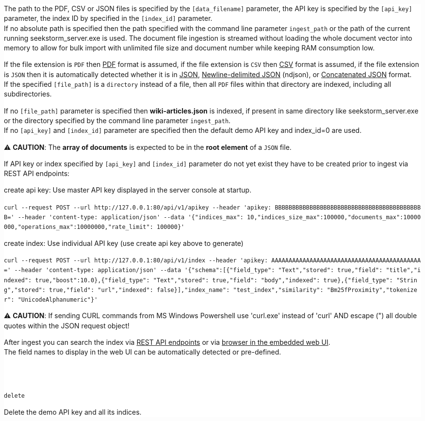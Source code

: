 The path to the PDF, CSV or JSON files is specified by the `[data_filename]` parameter, the API key is specified by the `[api_key]` parameter, the index ID by specified in the `[index_id]` parameter.  
If no absolute path is specified then the path specified with the command line parameter `ingest_path` or the path of the current running seekstorm_server.exe is used.
The document file ingestion is streamed without loading the whole document vector into memory to allow for bulk import with unlimited file size and document number while keeping RAM consumption low.

If the file extension is `PDF` then [PDF](https://en.wikipedia.org/wiki/PDF) format is assumed, if the file extension is `CSV` then [CSV](https://en.wikipedia.org/wiki/Comma-separated_values) format is assumed, if the file extension is `JSON` then it is automatically detected whether it is in [JSON](https://en.wikipedia.org/wiki/JSON), [Newline-delimited JSON](https://github.com/ndjson/ndjson-spec) (ndjson), or [Concatenated JSON](https://en.wikipedia.org/wiki/JSON_streaming) format.  
If the specified `[file_path]` is a `directory` instead of a file, then all `PDF` files within that directory are indexed, including all subdirectories.

If no `[file_path]` parameter is specified then **wiki-articles.json** is indexed, if present in same directory like seekstorm_server.exe or the directory specified by the command line parameter `ingest_path`.  
If no `[api_key]` and `[index_id]` parameter are specified then the default demo API key and index_id=0 are used.

&#x26A0; **CAUTION**: The **array of documents** is expected to be in the **root element** of a `JSON` file.

If API key or index specified by `[api_key]` and `[index_id]` parameter do not yet exist they have to be created prior to ingest via REST API endpoints:

create api key: Use master API key displayed in the server console at startup.
```
curl --request POST --url http://127.0.0.1:80/api/v1/apikey --header 'apikey: BBBBBBBBBBBBBBBBBBBBBBBBBBBBBBBBBBBBBBBBBBB=' --header 'content-type: application/json' --data '{"indices_max": 10,"indices_size_max":100000,"documents_max":10000000,"operations_max":10000000,"rate_limit": 100000}'
```

create index: Use individual API key (use create api key above to generate)
```
curl --request POST --url http://127.0.0.1:80/api/v1/index --header 'apikey: AAAAAAAAAAAAAAAAAAAAAAAAAAAAAAAAAAAAAAAAAAA=' --header 'content-type: application/json' --data '{"schema":[{"field_type": "Text","stored": true,"field": "title","indexed": true,"boost":10.0},{"field_type": "Text","stored": true,"field": "body","indexed": true},{"field_type": "String","stored": true,"field": "url","indexed": false}],"index_name": "test_index","similarity": "Bm25fProximity","tokenizer": "UnicodeAlphanumeric"}'
```

&#x26A0; **CAUTION**: If sending CURL commands from MS Windows Powershell use 'curl.exe' instead of 'curl' AND escape (\") all double quotes within the JSON request object!


After ingest you can search the index via [REST API endpoints](https://github.com/SeekStorm/SeekStorm/blob/main/src/seekstorm_server#rest-api-endpoints) or via [browser in the embedded web UI](https://github.com/SeekStorm/SeekStorm/blob/main/src/seekstorm_server#open-embedded-web-ui-in-browser).  
The field names to display in the web UI can be automatically detected or pre-defined. 

<br><br>

```
delete
```
Delete the demo API key and all its indices.
